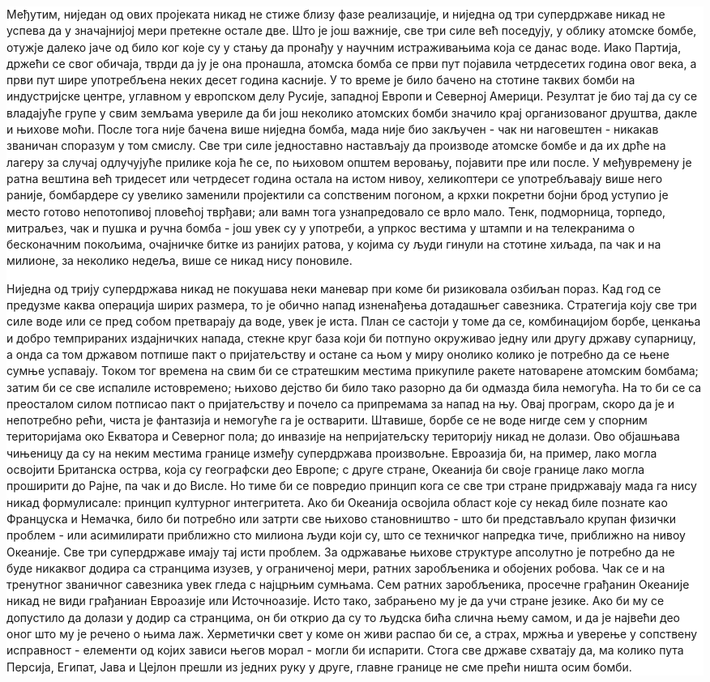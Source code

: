 Међутим, ниједан од ових пројеката никад не стиже близу фазе реализације, и ниједна
од три супердржаве никад не успева да у значајнијој мери претекне остале две. Што је
још важније, све три силе већ поседују, у облику атомске бомбе, отужје далеко јаче
од било ког које су у стању да пронађу у научним истраживањима која се данас воде.
Иако Партија, држећи се свог обичаја, тврди да ју је она пронашла, атомска бомба се
први пут појавила четрдесетих година овог века, а први пут шире употребљена неких 
десет година касније. У то време је било бачено на стотине таквих бомби на индустријске
центре, углавном у европском делу Русије, западној Европи и Северној Америци.
Резултат је био тај да су се владајуће групе у свим земљама увериле да би још
неколико атомских бомби значило крај организованог друштва, дакле и њихове моћи.
После тога није бачена више ниједна бомба, мада није био закључен - чак ни наговештен -
никакав званичан споразум у том смислу. Све три силе једноставно настављају да
производе атомске бомбе и да их дрће на лагеру за случај одлучујуће прилике која ће
се, по њиховом општем веровању, појавити пре или после. У међувремену је ратна
вештина већ тридесет или четрдесет година остала на истом нивоу, хеликоптери
се употребљавају више него раније, бомбардере су увелико заменили пројектили
са сопственим погоном, а крхки покретни бојни брод уступио је место готово
непотопивој пловећој тврђави; али вамн тога узнапредовало се врло мало. Тенк,
подморница, торпедо, митраљез, чак и пушка и ручна бомба - још увек су у употреби,
а упркос вестима у штампи и на телекранима о бесконачним покољима, очајничке битке
из ранијих ратова, у којима су људи гинули на стотине хиљада, па чак и на милионе,
за неколико недеља, више се никад нису поновиле.

Ниједна од трију супердржава никад не покушава неки маневар при коме би ризиковала
озбиљан пораз. Кад год се предузме каква операција ширих размера, то је обично напад
изненађења дотадашњег савезника. Стратегија коју све три силе воде или се пред собом
претварају да воде, увек је иста. План се састоји у томе да се, комбинацијом борбе,
ценкања и добро темприраних издајничких напада, стекне круг база који би потпуно окруживао
једну или другу државу супарницу, а онда са том државом потпише пакт о пријатељству
и остане са њом у миру онолико колико је потребно да се њене сумње успавају. Током
тог времена на свим би се стратешким местима прикупиле ракете натоварене атомским
бомбама; затим би се све испалиле истовремено; њихово дејство би било тако разорно
да би одмазда била немогућа. На то би се са преосталом силом потписао пакт о
пријатељству и почело са припремама за напад на њу. Овај програм, скоро да је и 
непотребно рећи, чиста је фантазија и немогуће га је остварити. Штавише, борбе
се не воде нигде сем у спорним територијама око Екватора и Северног пола; до инвазије
на непријатељску територију никад не долази. Ово објашњава чињеницу да су на
неким местима границе између супердржава произвољне. Евроазија би, на пример, лако могла
освојити Британска острва, која су географски део Европе; с друге стране, Океанија
би своје границе лако могла проширити до Рајне, па чак и до Висле. Но тиме би се
повредио принцип кога се све три стране придржавају мада га нису никад формулисале:
принцип културног интегритета. Ако би Океанија освојила област које су некад
биле познате као Француска и Немачка, било би потребно или затрти све њихово
становништво - што би представљало крупан физички проблем - или асимилирати
приближно сто милиона људи који су, што се техничког напредка тиче, приближно на
нивоу Океаније. Све три супердржаве имају тај исти проблем. За одржавање
њихове структуре апсолутно је потребно да не буде никаквог додира са странцима
изузев, у ограниченој мери, ратних заробљеника и обојених робова. Чак се и
на тренутног званичног савезника увек гледа с најцрњим сумњама. Сем ратних
заробљеника, просечне грађанин Океаније никад не види грађаниан Евроазије или
Источноазије. Исто тако, забрањено му је да учи стране језике. Ако би му се
допустило да долази у додир са странцима, он би открио да су то људска
бића слична њему самом, и да је највећи део оног што му је речено о њима лаж.
Херметички свет у коме он живи распао би се, а страх, мржња и уверење у сопствену
исправност - елементи од којих зависи његов морал - могли би испарити. Стога све
државе схватају да, ма колико пута Персија, Египат, Јава и Цејлон прешли из једних
руку у друге, главне границе не сме прећи ништа осим бомби.
